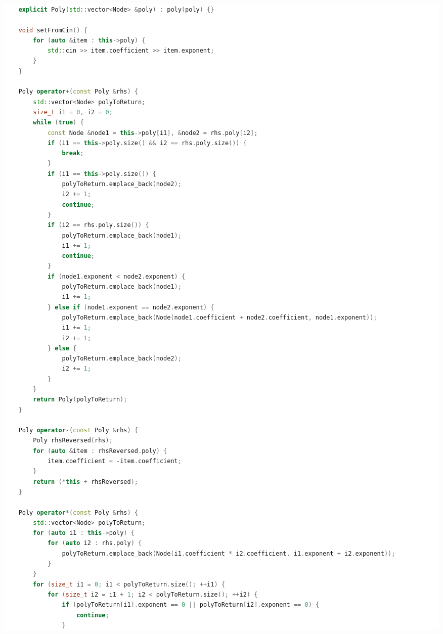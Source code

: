 ``` cpp
    explicit Poly(std::vector<Node> &poly) : poly(poly) {}

    void setFromCin() {
        for (auto &item : this->poly) {
            std::cin >> item.coefficient >> item.exponent;
        }
    }

    Poly operator+(const Poly &rhs) {
        std::vector<Node> polyToReturn;
        size_t i1 = 0, i2 = 0;
        while (true) {
            const Node &node1 = this->poly[i1], &node2 = rhs.poly[i2];
            if (i1 == this->poly.size() && i2 == rhs.poly.size()) {
                break;
            }
            if (i1 == this->poly.size()) {
                polyToReturn.emplace_back(node2);
                i2 += 1;
                continue;
            }
            if (i2 == rhs.poly.size()) {
                polyToReturn.emplace_back(node1);
                i1 += 1;
                continue;
            }
            if (node1.exponent < node2.exponent) {
                polyToReturn.emplace_back(node1);
                i1 += 1;
            } else if (node1.exponent == node2.exponent) {
                polyToReturn.emplace_back(Node(node1.coefficient + node2.coefficient, node1.exponent));
                i1 += 1;
                i2 += 1;
            } else {
                polyToReturn.emplace_back(node2);
                i2 += 1;
            }
        }
        return Poly(polyToReturn);
    }

    Poly operator-(const Poly &rhs) {
        Poly rhsReversed(rhs);
        for (auto &item : rhsReversed.poly) {
            item.coefficient = -item.coefficient;
        }
        return (*this + rhsReversed);
    }

    Poly operator*(const Poly &rhs) {
        std::vector<Node> polyToReturn;
        for (auto i1 : this->poly) {
            for (auto i2 : rhs.poly) {
                polyToReturn.emplace_back(Node(i1.coefficient * i2.coefficient, i1.exponent + i2.exponent));
            }
        }
        for (size_t i1 = 0; i1 < polyToReturn.size(); ++i1) {
            for (size_t i2 = i1 + 1; i2 < polyToReturn.size(); ++i2) {
                if (polyToReturn[i1].exponent == 0 || polyToReturn[i2].exponent == 0) {
                    continue;
                }
```